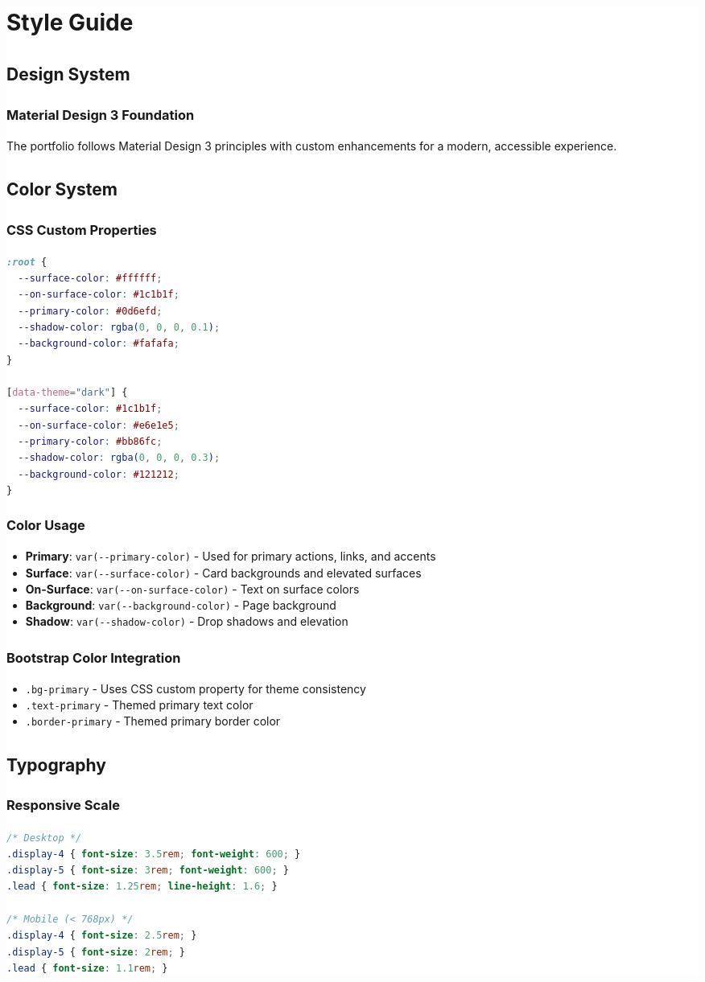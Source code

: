 # Style Guide

## Design System

### Material Design 3 Foundation
The portfolio follows Material Design 3 principles with custom enhancements for a modern, accessible experience.

## Color System

### CSS Custom Properties
```css
:root {
  --surface-color: #ffffff;
  --on-surface-color: #1c1b1f;
  --primary-color: #0d6efd;
  --shadow-color: rgba(0, 0, 0, 0.1);
  --background-color: #fafafa;
}

[data-theme="dark"] {
  --surface-color: #1c1b1f;
  --on-surface-color: #e6e1e5;
  --primary-color: #bb86fc;
  --shadow-color: rgba(0, 0, 0, 0.3);
  --background-color: #121212;
}
```

### Color Usage
- **Primary**: `var(--primary-color)` - Used for primary actions, links, and accents
- **Surface**: `var(--surface-color)` - Card backgrounds and elevated surfaces
- **On-Surface**: `var(--on-surface-color)` - Text on surface colors
- **Background**: `var(--background-color)` - Page background
- **Shadow**: `var(--shadow-color)` - Drop shadows and elevation

### Bootstrap Color Integration
- `.bg-primary` - Uses CSS custom property for theme consistency
- `.text-primary` - Themed primary text color
- `.border-primary` - Themed primary border color

## Typography

### Responsive Scale
```css
/* Desktop */
.display-4 { font-size: 3.5rem; font-weight: 600; }
.display-5 { font-size: 3rem; font-weight: 600; }
.lead { font-size: 1.25rem; line-height: 1.6; }

/* Mobile (< 768px) */
.display-4 { font-size: 2.5rem; }
.display-5 { font-size: 2rem; }
.lead { font-size: 1.1rem; }
```
